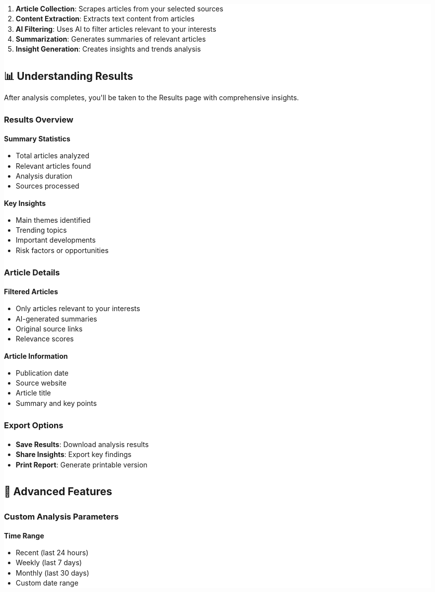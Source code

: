 1. **Article Collection**: Scrapes articles from your selected sources
2. **Content Extraction**: Extracts text content from articles
3. **AI Filtering**: Uses AI to filter articles relevant to your interests
4. **Summarization**: Generates summaries of relevant articles
5. **Insight Generation**: Creates insights and trends analysis

## 📊 Understanding Results

After analysis completes, you'll be taken to the Results page with comprehensive insights.

### Results Overview

**Summary Statistics**
- Total articles analyzed
- Relevant articles found
- Analysis duration
- Sources processed

**Key Insights**
- Main themes identified
- Trending topics
- Important developments
- Risk factors or opportunities

### Article Details

**Filtered Articles**
- Only articles relevant to your interests
- AI-generated summaries
- Original source links
- Relevance scores

**Article Information**
- Publication date
- Source website
- Article title
- Summary and key points

### Export Options

- **Save Results**: Download analysis results
- **Share Insights**: Export key findings
- **Print Report**: Generate printable version

## 🔧 Advanced Features

### Custom Analysis Parameters

**Time Range**
- Recent (last 24 hours)
- Weekly (last 7 days)
- Monthly (last 30 days)
- Custom date range
